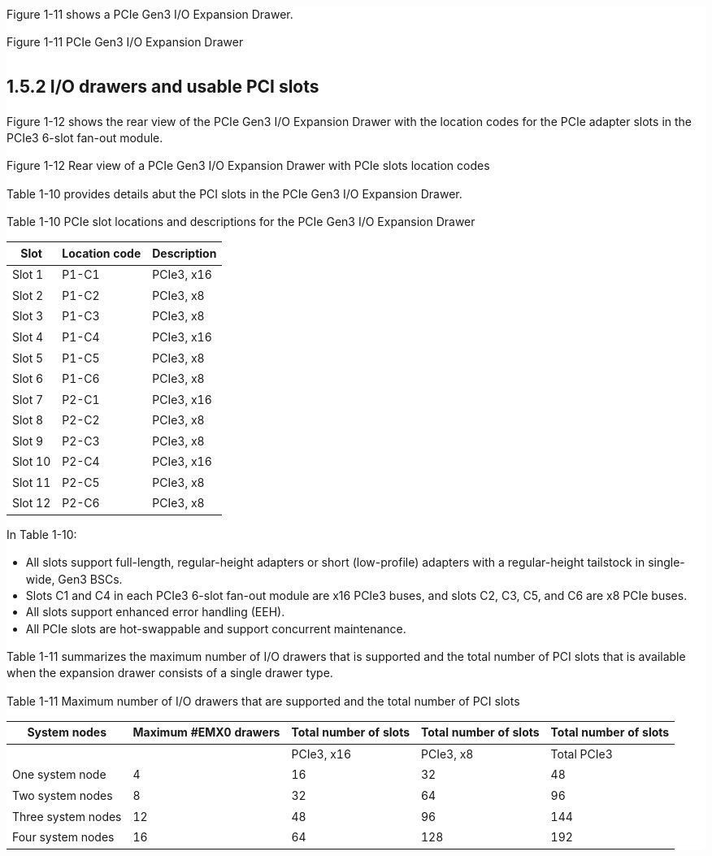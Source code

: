 Figure 1-11 shows a PCIe Gen3 I/O Expansion Drawer.

Figure 1-11   PCIe Gen3 I/O Expansion Drawer



## 1.5.2  I/O drawers and usable PCI slots

Figure 1-12 shows the rear view of the PCIe Gen3 I/O Expansion Drawer with the location codes for the PCIe adapter slots in the PCIe3 6-slot fan-out module.

Figure 1-12   Rear view of a PCIe Gen3 I/O Expansion Drawer with PCIe slots location codes



Table 1-10 provides details abut the PCI slots in the PCIe Gen3 I/O Expansion Drawer.

Table 1-10   PCIe slot locations and descriptions for the PCIe Gen3 I/O Expansion Drawer

| Slot    | Location code   | Description   |
|---------|-----------------|---------------|
| Slot 1  | P1-C1           | PCIe3, x16    |
| Slot 2  | P1-C2           | PCIe3, x8     |
| Slot 3  | P1-C3           | PCIe3, x8     |
| Slot 4  | P1-C4           | PCIe3, x16    |
| Slot 5  | P1-C5           | PCIe3, x8     |
| Slot 6  | P1-C6           | PCIe3, x8     |
| Slot 7  | P2-C1           | PCIe3, x16    |
| Slot 8  | P2-C2           | PCIe3, x8     |
| Slot 9  | P2-C3           | PCIe3, x8     |
| Slot 10 | P2-C4           | PCIe3, x16    |
| Slot 11 | P2-C5           | PCIe3, x8     |
| Slot 12 | P2-C6           | PCIe3, x8     |

In Table 1-10:

- All slots support full-length, regular-height adapters or short (low-profile) adapters with a regular-height tailstock in single-wide, Gen3 BSCs.
- Slots C1 and C4 in each PCIe3 6-slot fan-out module are x16 PCIe3 buses, and slots C2, C3, C5, and C6 are x8 PCIe buses.
- All slots support enhanced error handling (EEH).
- All PCIe slots are hot-swappable and support concurrent maintenance.

Table 1-11 summarizes the maximum number of I/O drawers that is supported and the total number of PCI slots that is available when the expansion drawer consists of a single drawer type.

Table 1-11   Maximum number of I/O drawers that are supported and the total number of PCI slots

| System nodes       | Maximum #EMX0 drawers   | Total number of slots   | Total number of slots   | Total number of slots   |
|--------------------|-------------------------|-------------------------|-------------------------|-------------------------|
|                    |                         | PCIe3, x16              | PCIe3, x8               | Total PCIe3             |
| One system node    | 4                       | 16                      | 32                      | 48                      |
| Two system nodes   | 8                       | 32                      | 64                      | 96                      |
| Three system nodes | 12                      | 48                      | 96                      | 144                     |
| Four system nodes  | 16                      | 64                      | 128                     | 192                     |
